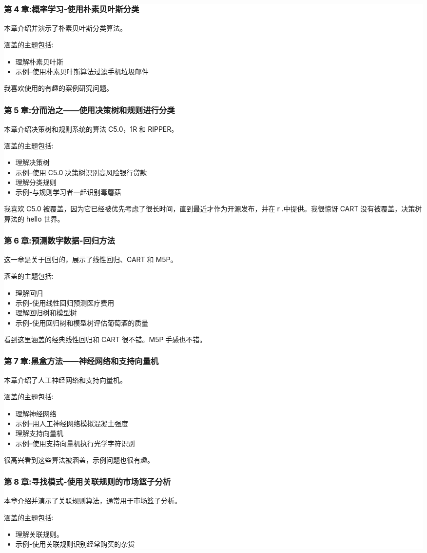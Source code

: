 ### 第 4 章:概率学习-使用朴素贝叶斯分类

本章介绍并演示了朴素贝叶斯分类算法。

涵盖的主题包括:

*   理解朴素贝叶斯
*   示例–使用朴素贝叶斯算法过滤手机垃圾邮件

我喜欢使用的有趣的案例研究问题。

### 第 5 章:分而治之——使用决策树和规则进行分类

本章介绍决策树和规则系统的算法 C5.0，1R 和 RIPPER。

涵盖的主题包括:

*   理解决策树
*   示例–使用 C5.0 决策树识别高风险银行贷款
*   理解分类规则
*   示例-与规则学习者一起识别毒蘑菇

我喜欢 C5.0 被覆盖，因为它已经被优先考虑了很长时间，直到最近才作为开源发布，并在 r .中提供。我很惊讶 CART 没有被覆盖，决策树算法的 hello 世界。

### 第 6 章:预测数字数据-回归方法

这一章是关于回归的，展示了线性回归、CART 和 M5P。

涵盖的主题包括:

*   理解回归
*   示例-使用线性回归预测医疗费用
*   理解回归树和模型树
*   示例-使用回归树和模型树评估葡萄酒的质量

看到这里涵盖的经典线性回归和 CART 很不错。M5P 手感也不错。

### 第 7 章:黑盒方法——神经网络和支持向量机

本章介绍了人工神经网络和支持向量机。

涵盖的主题包括:

*   理解神经网络
*   示例–用人工神经网络模拟混凝土强度
*   理解支持向量机
*   示例–使用支持向量机执行光学字符识别

很高兴看到这些算法被涵盖，示例问题也很有趣。

### 第 8 章:寻找模式-使用关联规则的市场篮子分析

本章介绍并演示了关联规则算法，通常用于市场篮子分析。

涵盖的主题包括:

*   理解关联规则。
*   示例-使用关联规则识别经常购买的杂货

